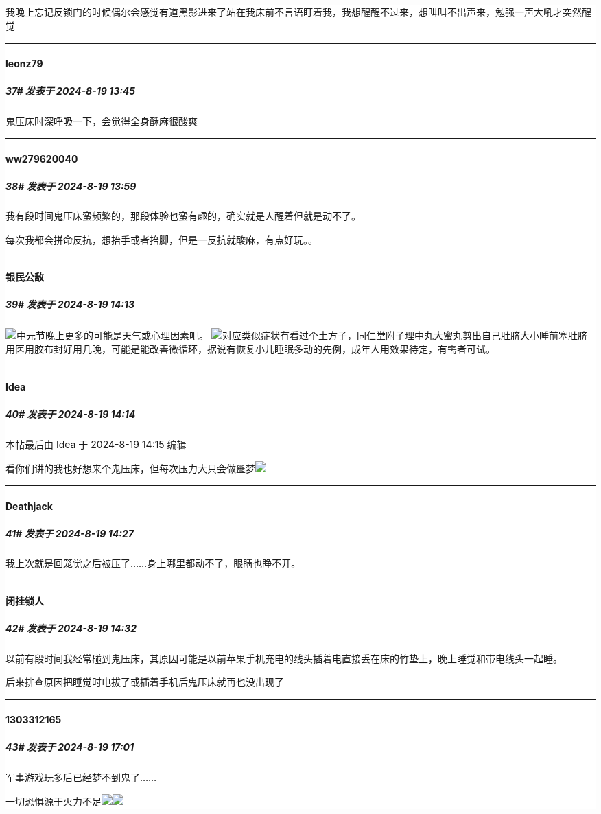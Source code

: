 我晚上忘记反锁门的时候偶尔会感觉有道黑影进来了站在我床前不言语盯着我，我想醒醒不过来，想叫叫不出声来，勉强一声大吼才突然醒觉

*****

####  leonz79  
##### 37#       发表于 2024-8-19 13:45

鬼压床时深呼吸一下，会觉得全身酥麻很酸爽

*****

####  ww279620040  
##### 38#       发表于 2024-8-19 13:59

我有段时间鬼压床蛮频繁的，那段体验也蛮有趣的，确实就是人醒着但就是动不了。

每次我都会拼命反抗，想抬手或者抬脚，但是一反抗就酸麻，有点好玩。。

*****

####  银民公敌  
##### 39#       发表于 2024-8-19 14:13

<img src="https://static.saraba1st.com/image/smiley/face2017/004.gif" referrerpolicy="no-referrer">中元节晚上更多的可能是天气或心理因素吧。
<img src="https://static.saraba1st.com/image/smiley/face2017/001.png" referrerpolicy="no-referrer">对应类似症状有看过个土方子，同仁堂附子理中丸大蜜丸剪出自己肚脐大小睡前塞肚脐用医用胶布封好用几晚，可能是能改善微循环，据说有恢复小儿睡眠多动的先例，成年人用效果待定，有需者可试。

*****

####  Idea  
##### 40#       发表于 2024-8-19 14:14

 本帖最后由 Idea 于 2024-8-19 14:15 编辑 

看你们讲的我也好想来个鬼压床，但每次压力大只会做噩梦<img src="https://static.saraba1st.com/image/smiley/face2017/136.png" referrerpolicy="no-referrer">


*****

####  Deathjack  
##### 41#       发表于 2024-8-19 14:27

我上次就是回笼觉之后被压了……身上哪里都动不了，眼睛也睁不开。

*****

####  闭挂锁人  
##### 42#       发表于 2024-8-19 14:32

以前有段时间我经常碰到鬼压床，其原因可能是以前苹果手机充电的线头插着电直接丢在床的竹垫上，晚上睡觉和带电线头一起睡。

后来排查原因把睡觉时电拔了或插着手机后鬼压床就再也没出现了


*****

####  1303312165  
##### 43#       发表于 2024-8-19 17:01

军事游戏玩多后已经梦不到鬼了……

一切恐惧源于火力不足<img src="https://static.saraba1st.com/image/smiley/face2017/087.gif" referrerpolicy="no-referrer"><img src="https://static.saraba1st.com/image/smiley/animal2017/029.png" referrerpolicy="no-referrer">

